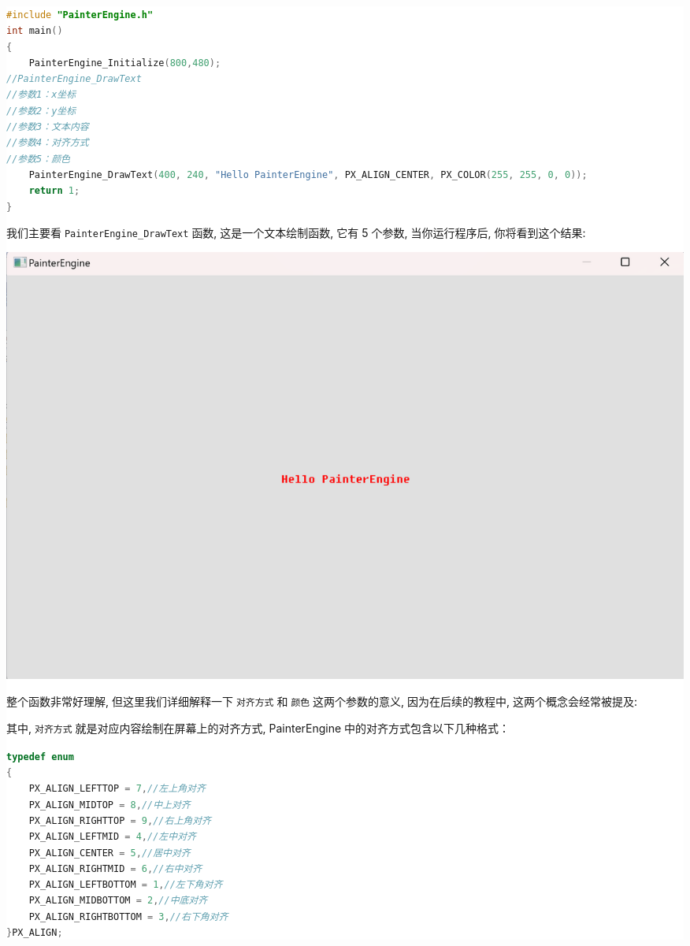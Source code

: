 ```c
#include "PainterEngine.h"
int main()
{
    PainterEngine_Initialize(800,480);
//PainterEngine_DrawText
//参数1：x坐标
//参数2：y坐标
//参数3：文本内容
//参数4：对齐方式
//参数5：颜色
    PainterEngine_DrawText(400, 240, "Hello PainterEngine", PX_ALIGN_CENTER, PX_COLOR(255, 255, 0, 0));
    return 1;
}
```
我们主要看 `PainterEngine_DrawText` 函数, 这是一个文本绘制函数, 它有 5 个参数, 当你运行程序后, 你将看到这个结果:

![](assets/img/3.1.png)

整个函数非常好理解, 但这里我们详细解释一下 `对齐方式` 和 `颜色` 这两个参数的意义, 因为在后续的教程中, 这两个概念会经常被提及:

其中, `对齐方式` 就是对应内容绘制在屏幕上的对齐方式, PainterEngine 中的对齐方式包含以下几种格式：

```c
typedef enum
{
	PX_ALIGN_LEFTTOP = 7,//左上角对齐
	PX_ALIGN_MIDTOP = 8,//中上对齐
	PX_ALIGN_RIGHTTOP = 9,//右上角对齐
	PX_ALIGN_LEFTMID = 4,//左中对齐
	PX_ALIGN_CENTER = 5,//居中对齐
	PX_ALIGN_RIGHTMID = 6,//右中对齐
	PX_ALIGN_LEFTBOTTOM = 1,//左下角对齐
	PX_ALIGN_MIDBOTTOM = 2,//中底对齐
	PX_ALIGN_RIGHTBOTTOM = 3,//右下角对齐
}PX_ALIGN;
```

